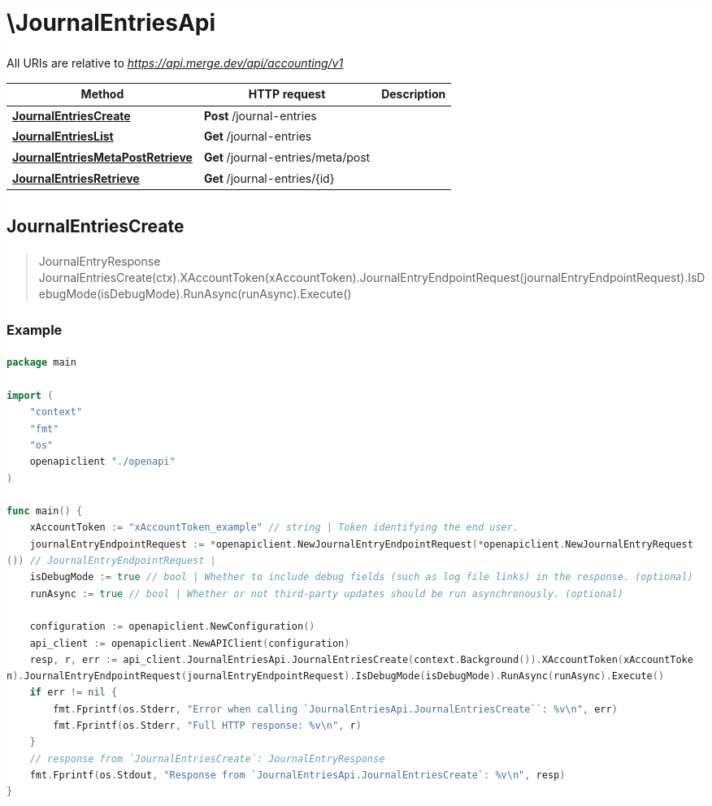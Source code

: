 # \JournalEntriesApi

All URIs are relative to *https://api.merge.dev/api/accounting/v1*

Method | HTTP request | Description
------------- | ------------- | -------------
[**JournalEntriesCreate**](JournalEntriesApi.md#JournalEntriesCreate) | **Post** /journal-entries | 
[**JournalEntriesList**](JournalEntriesApi.md#JournalEntriesList) | **Get** /journal-entries | 
[**JournalEntriesMetaPostRetrieve**](JournalEntriesApi.md#JournalEntriesMetaPostRetrieve) | **Get** /journal-entries/meta/post | 
[**JournalEntriesRetrieve**](JournalEntriesApi.md#JournalEntriesRetrieve) | **Get** /journal-entries/{id} | 



## JournalEntriesCreate

> JournalEntryResponse JournalEntriesCreate(ctx).XAccountToken(xAccountToken).JournalEntryEndpointRequest(journalEntryEndpointRequest).IsDebugMode(isDebugMode).RunAsync(runAsync).Execute()





### Example

```go
package main

import (
    "context"
    "fmt"
    "os"
    openapiclient "./openapi"
)

func main() {
    xAccountToken := "xAccountToken_example" // string | Token identifying the end user.
    journalEntryEndpointRequest := *openapiclient.NewJournalEntryEndpointRequest(*openapiclient.NewJournalEntryRequest()) // JournalEntryEndpointRequest | 
    isDebugMode := true // bool | Whether to include debug fields (such as log file links) in the response. (optional)
    runAsync := true // bool | Whether or not third-party updates should be run asynchronously. (optional)

    configuration := openapiclient.NewConfiguration()
    api_client := openapiclient.NewAPIClient(configuration)
    resp, r, err := api_client.JournalEntriesApi.JournalEntriesCreate(context.Background()).XAccountToken(xAccountToken).JournalEntryEndpointRequest(journalEntryEndpointRequest).IsDebugMode(isDebugMode).RunAsync(runAsync).Execute()
    if err != nil {
        fmt.Fprintf(os.Stderr, "Error when calling `JournalEntriesApi.JournalEntriesCreate``: %v\n", err)
        fmt.Fprintf(os.Stderr, "Full HTTP response: %v\n", r)
    }
    // response from `JournalEntriesCreate`: JournalEntryResponse
    fmt.Fprintf(os.Stdout, "Response from `JournalEntriesApi.JournalEntriesCreate`: %v\n", resp)
}
```
